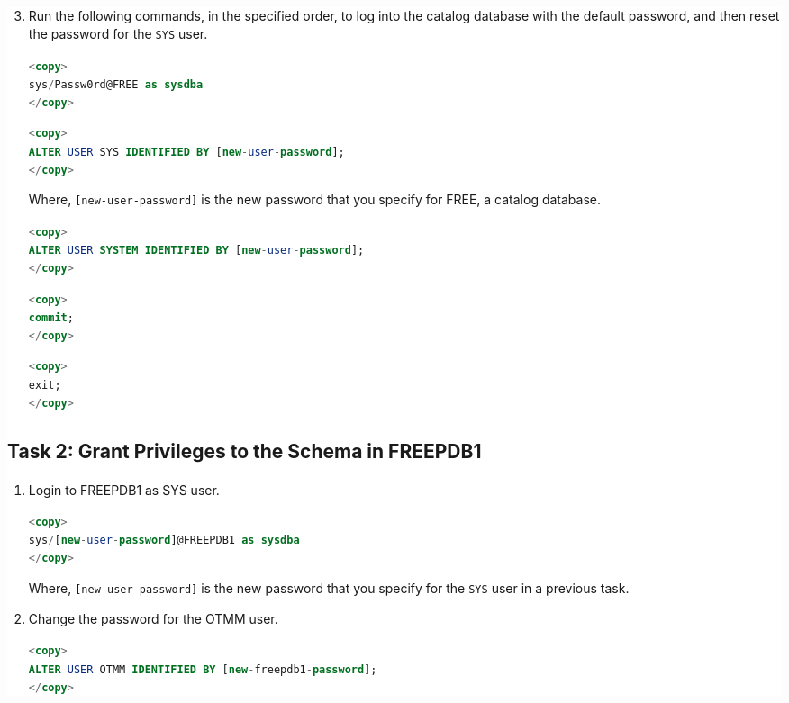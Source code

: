 3. Run the following commands, in the specified order, to log into the catalog database with the default password, and then reset the password for the `SYS` user.

    ```SQL
    <copy>
    sys/Passw0rd@FREE as sysdba
    </copy>
    ```

    ```SQL
    <copy>
    ALTER USER SYS IDENTIFIED BY [new-user-password];
    </copy>
    ```

    Where, `[new-user-password]` is the new password that you specify for FREE, a catalog database.

    ```SQL
    <copy>
    ALTER USER SYSTEM IDENTIFIED BY [new-user-password];
    </copy>
    ```

    ```SQL
    <copy>
    commit;
    </copy>
    ```

    ```SQL
    <copy>
    exit;
    </copy>
    ```

## Task 2: Grant Privileges to the Schema in FREEPDB1

1. Login to FREEPDB1 as SYS user.

    ```SQL
    <copy>
    sys/[new-user-password]@FREEPDB1 as sysdba
    </copy>
    ```

    Where, `[new-user-password]` is the new password that you specify for the `SYS` user in a previous task.

2. Change the password for the OTMM user.

    ```SQL
    <copy>
    ALTER USER OTMM IDENTIFIED BY [new-freepdb1-password];
    </copy>
    ```
